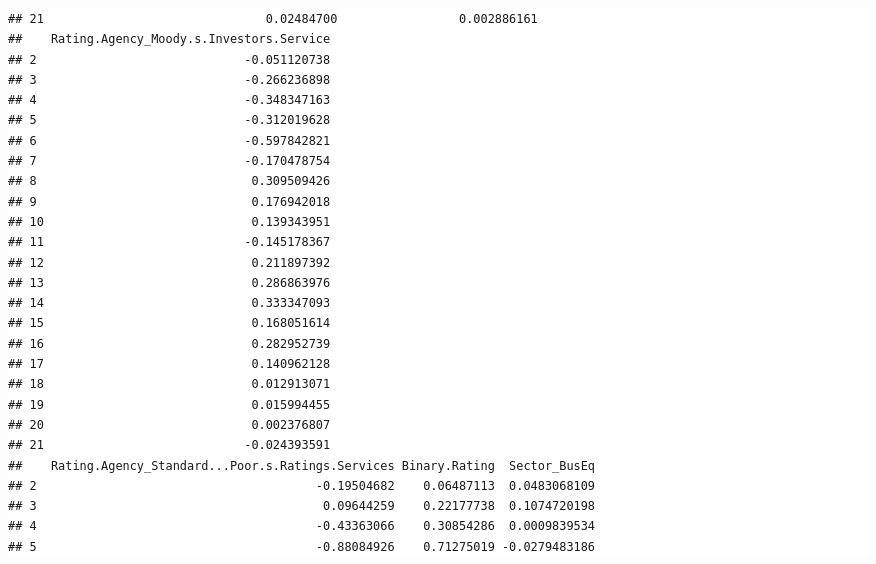     ## 21                               0.02484700                 0.002886161
    ##    Rating.Agency_Moody.s.Investors.Service
    ## 2                             -0.051120738
    ## 3                             -0.266236898
    ## 4                             -0.348347163
    ## 5                             -0.312019628
    ## 6                             -0.597842821
    ## 7                             -0.170478754
    ## 8                              0.309509426
    ## 9                              0.176942018
    ## 10                             0.139343951
    ## 11                            -0.145178367
    ## 12                             0.211897392
    ## 13                             0.286863976
    ## 14                             0.333347093
    ## 15                             0.168051614
    ## 16                             0.282952739
    ## 17                             0.140962128
    ## 18                             0.012913071
    ## 19                             0.015994455
    ## 20                             0.002376807
    ## 21                            -0.024393591
    ##    Rating.Agency_Standard...Poor.s.Ratings.Services Binary.Rating  Sector_BusEq
    ## 2                                       -0.19504682    0.06487113  0.0483068109
    ## 3                                        0.09644259    0.22177738  0.1074720198
    ## 4                                       -0.43363066    0.30854286  0.0009839534
    ## 5                                       -0.88084926    0.71275019 -0.0279483186